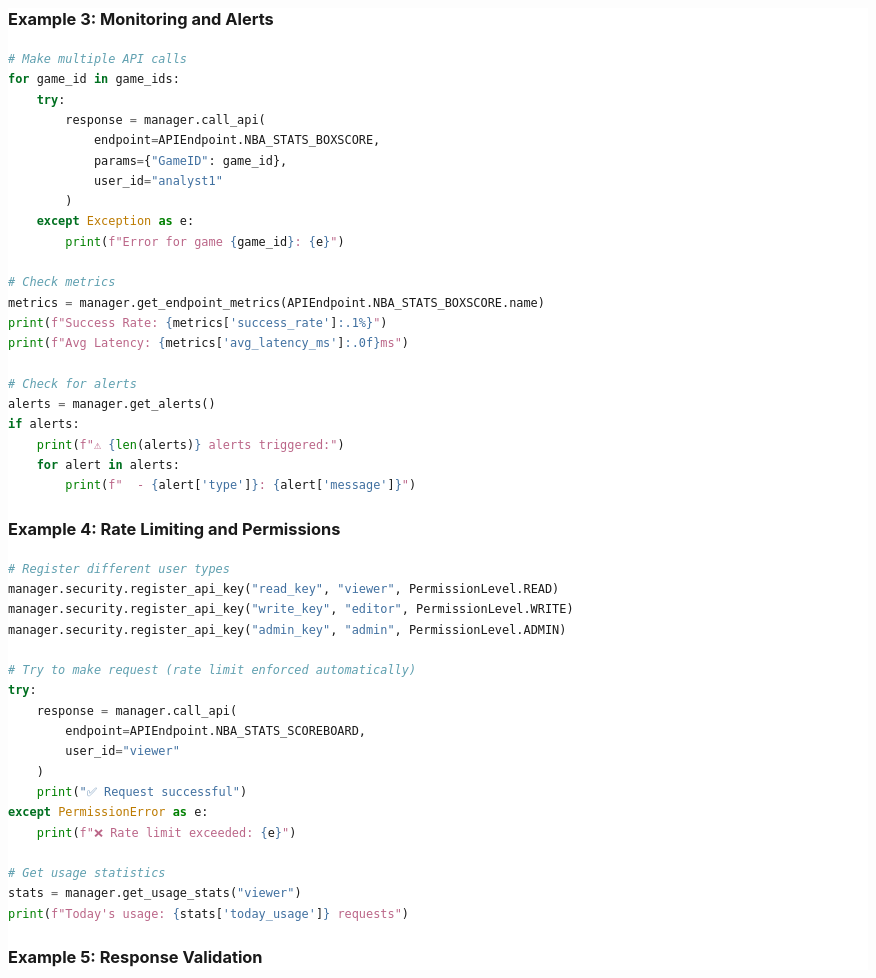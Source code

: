 ### Example 3: Monitoring and Alerts

```python
# Make multiple API calls
for game_id in game_ids:
    try:
        response = manager.call_api(
            endpoint=APIEndpoint.NBA_STATS_BOXSCORE,
            params={"GameID": game_id},
            user_id="analyst1"
        )
    except Exception as e:
        print(f"Error for game {game_id}: {e}")

# Check metrics
metrics = manager.get_endpoint_metrics(APIEndpoint.NBA_STATS_BOXSCORE.name)
print(f"Success Rate: {metrics['success_rate']:.1%}")
print(f"Avg Latency: {metrics['avg_latency_ms']:.0f}ms")

# Check for alerts
alerts = manager.get_alerts()
if alerts:
    print(f"⚠️ {len(alerts)} alerts triggered:")
    for alert in alerts:
        print(f"  - {alert['type']}: {alert['message']}")
```

### Example 4: Rate Limiting and Permissions

```python
# Register different user types
manager.security.register_api_key("read_key", "viewer", PermissionLevel.READ)
manager.security.register_api_key("write_key", "editor", PermissionLevel.WRITE)
manager.security.register_api_key("admin_key", "admin", PermissionLevel.ADMIN)

# Try to make request (rate limit enforced automatically)
try:
    response = manager.call_api(
        endpoint=APIEndpoint.NBA_STATS_SCOREBOARD,
        user_id="viewer"
    )
    print("✅ Request successful")
except PermissionError as e:
    print(f"❌ Rate limit exceeded: {e}")

# Get usage statistics
stats = manager.get_usage_stats("viewer")
print(f"Today's usage: {stats['today_usage']} requests")
```

### Example 5: Response Validation
